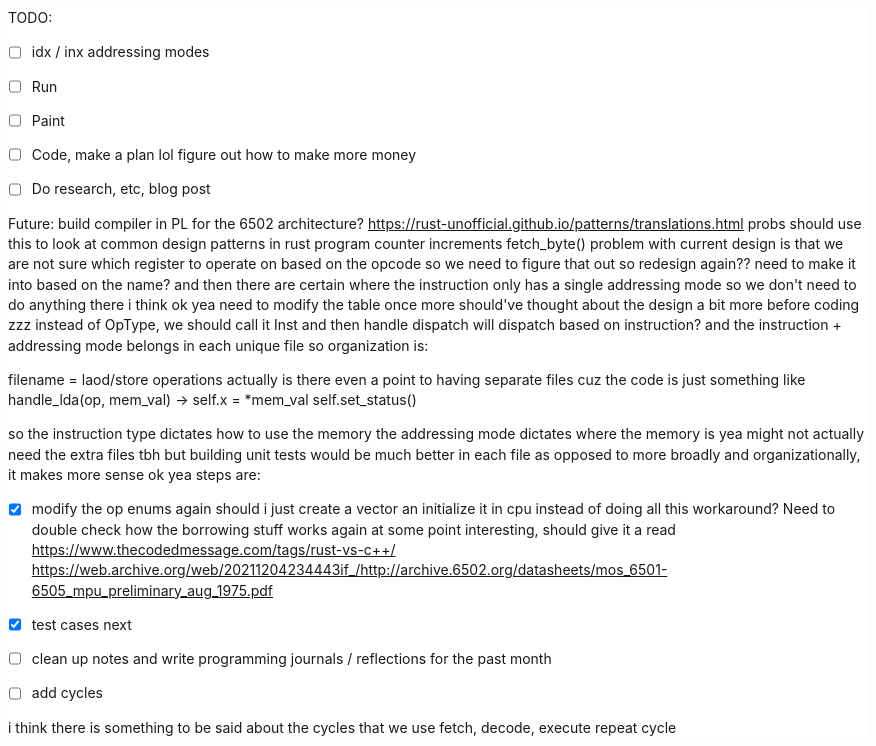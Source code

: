 TODO:
- [ ] idx / inx addressing modes
- [ ] Run
- [ ] Paint
- [ ] Code, make a plan lol figure out how to make more money
- [ ] Do research, etc, blog post


Future: build compiler in PL for the 6502 architecture?
https://rust-unofficial.github.io/patterns/translations.html
probs should use this to look at common design patterns in rust
program counter increments fetch_byte()
problem with current design is that we are not sure which register to operate on based on the opcode
so we need to figure that out 
so redesign again??
need to make it into based on the name?
and then there are certain where the instruction only has a single addressing mode so we don't need to do anything there i think
ok yea need to modify the table once more
should've thought about the design a bit more before coding zzz 
instead of OpType, we should call it Inst
and then handle dispatch will dispatch based on instruction?
and the instruction + addressing mode belongs in each unique file
so organization is:

filename = laod/store operations
actually is there even a point to having separate files
cuz the code is just something like
handle_lda(op, mem_val)
    -> self.x = *mem_val
        self.set_status()

so the instruction type dictates how to use the memory
the addressing mode dictates where the memory is 
yea might not actually need the extra files tbh
but building unit tests would be much better in each file as opposed to more broadly and organizationally, it makes more sense
ok yea steps are:
- [x] modify the op enums again
should i just create a vector an initialize it in cpu instead of doing all this workaround?
Need to double check how the borrowing stuff works again at some point
interesting, should give it a read
https://www.thecodedmessage.com/tags/rust-vs-c++/
https://web.archive.org/web/20211204234443if_/http://archive.6502.org/datasheets/mos_6501-6505_mpu_preliminary_aug_1975.pdf

- [x] test cases next 
- [ ] clean up notes and write programming journals / reflections for the past month
- [ ] add cycles


i think there is something to be said about the cycles that we use 
fetch, decode, execute repeat cycle
